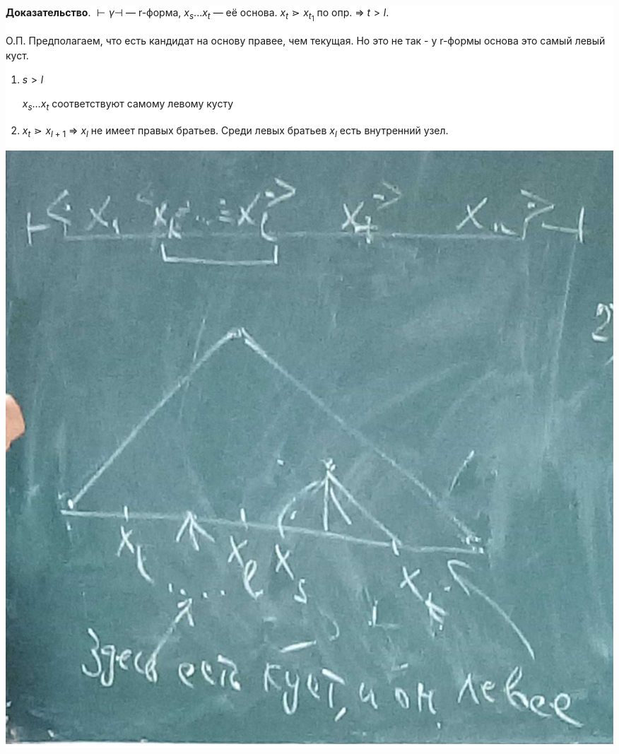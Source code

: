  **Доказательство**. $\vdash \gamma\dashv$ — r-форма, $x_s...x_t$ — её основа. $x_t \gtrdot x_{t_1}$ по опр. $\Rightarrow$ $t > l$.

О.П. Предполагаем, что есть кандидат на основу правее, чем текущая. Но это не так - у r-формы основа это самый левый куст.

1. $s > l$

   $x_s…x_t$ соответствуют самому левому кусту

2. $x_t \gtrdot x_{l+1}$ $\Rightarrow$ $x _l$ не имеет правых братьев. Среди левых братьев $x_l$ есть внутренний узел.

![osnova](./images/osnova.jpg)
